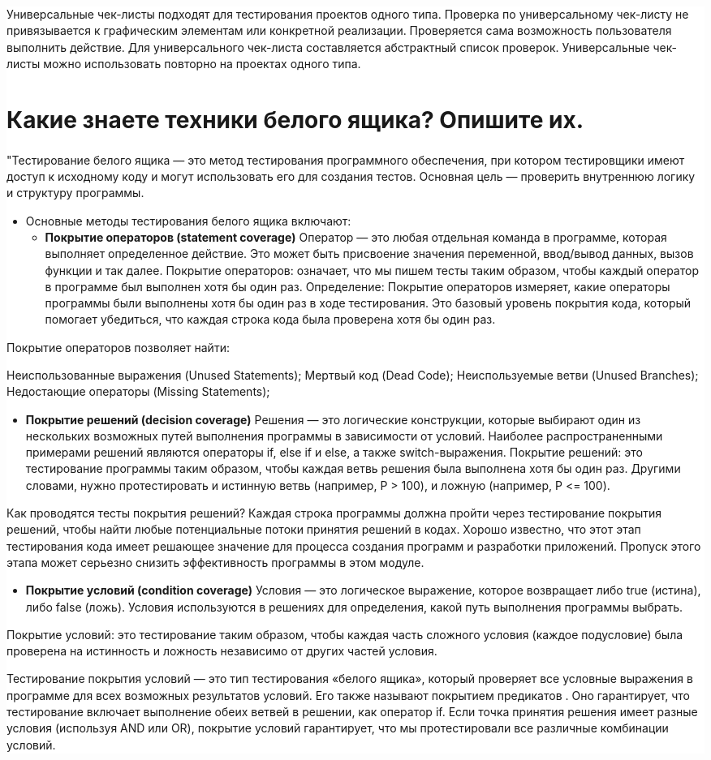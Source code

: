 Универсальные чек-листы подходят для тестирования проектов одного типа. Проверка по универсальному чек-листу не привязывается к графическим элементам или конкретной реализации. Проверяется сама возможность пользователя выполнить действие. Для универсального чек-листа составляется абстрактный список проверок.
Универсальные чек-листы можно использовать повторно на проектах одного типа.
# Какие знаете техники белого ящика? Опишите их.
"Тестирование белого ящика — это метод тестирования программного обеспечения, при котором тестировщики имеют доступ к исходному коду и могут использовать его для создания тестов. Основная цель — проверить внутреннюю логику и структуру программы. 
- Основные методы тестирования белого ящика включают:
	- __Покрытие операторов (statement coverage)__ 
Оператор — это любая отдельная команда в программе, которая выполняет определенное действие. Это может быть присвоение значения переменной, ввод/вывод данных, вызов функции и так далее.
Покрытие операторов: означает, что мы пишем тесты таким образом, чтобы каждый оператор в программе был выполнен хотя бы один раз.
Определение: Покрытие операторов измеряет, какие операторы программы были выполнены хотя бы один раз в ходе тестирования. Это базовый уровень покрытия кода, который помогает убедиться, что каждая строка кода была проверена хотя бы один раз.

Покрытие операторов позволяет найти:

Неиспользованные выражения (Unused Statements);
Мертвый код (Dead Code);
Неиспользуемые ветви (Unused Branches);
Недостающие операторы (Missing Statements);
- __Покрытие решений (decision coverage)__ 
Решения — это логические конструкции, которые выбирают один из нескольких возможных путей выполнения программы в зависимости от условий. Наиболее распространенными примерами решений являются операторы if, else if и else, а также switch-выражения. 
Покрытие решений: это тестирование программы таким образом, чтобы каждая ветвь решения была выполнена хотя бы один раз. Другими словами, нужно протестировать и истинную ветвь (например, P > 100), и ложную (например, P <= 100).

Как проводятся тесты покрытия решений?
Каждая строка программы должна пройти через тестирование покрытия решений, чтобы найти любые потенциальные потоки принятия решений в кодах. Хорошо известно, что этот этап тестирования кода имеет решающее значение для процесса создания программ и разработки приложений. Пропуск этого этапа может серьезно снизить эффективность программы в этом модуле.

- __Покрытие условий (condition coverage)__
Условия —  это логическое выражение, которое возвращает либо true (истина), либо false (ложь). Условия используются в решениях для определения, какой путь выполнения программы выбрать.

Покрытие условий: это тестирование таким образом, чтобы каждая часть сложного условия (каждое подусловие) была проверена на истинность и ложность независимо от других частей условия.

Тестирование покрытия условий — это тип тестирования «белого ящика», который проверяет все условные выражения в программе для всех возможных результатов условий. Его также называют покрытием предикатов .
Оно гарантирует, что тестирование включает выполнение обеих ветвей в решении, как оператор if. Если точка принятия решения имеет разные условия (используя AND или OR), покрытие условий гарантирует, что мы протестировали все различные комбинации условий.
